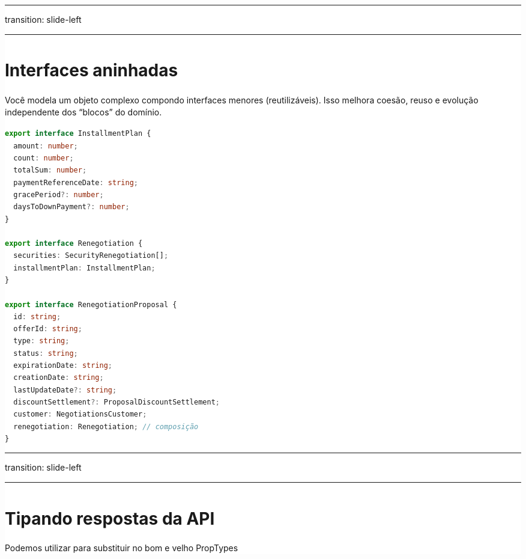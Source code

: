 
---
transition: slide-left

---

# Interfaces aninhadas
<p class="text-lg leading-relaxed">Você modela um objeto complexo compondo interfaces menores (reutilizáveis). Isso melhora coesão, reuso e evolução independente dos “blocos” do domínio.</p>


```ts
export interface InstallmentPlan {
  amount: number;
  count: number;
  totalSum: number;
  paymentReferenceDate: string;
  gracePeriod?: number;
  daysToDownPayment?: number;
}

export interface Renegotiation {
  securities: SecurityRenegotiation[];
  installmentPlan: InstallmentPlan;
}

export interface RenegotiationProposal {
  id: string;
  offerId: string;
  type: string;
  status: string;
  expirationDate: string;
  creationDate: string;
  lastUpdateDate?: string;
  discountSettlement?: ProposalDiscountSettlement;
  customer: NegotiationsCustomer;
  renegotiation: Renegotiation; // composição
}


```



---
transition: slide-left

---

# Tipando respostas da API
<p class="text-lg leading-relaxed">Podemos utilizar para substituir no bom e velho PropTypes</p>
